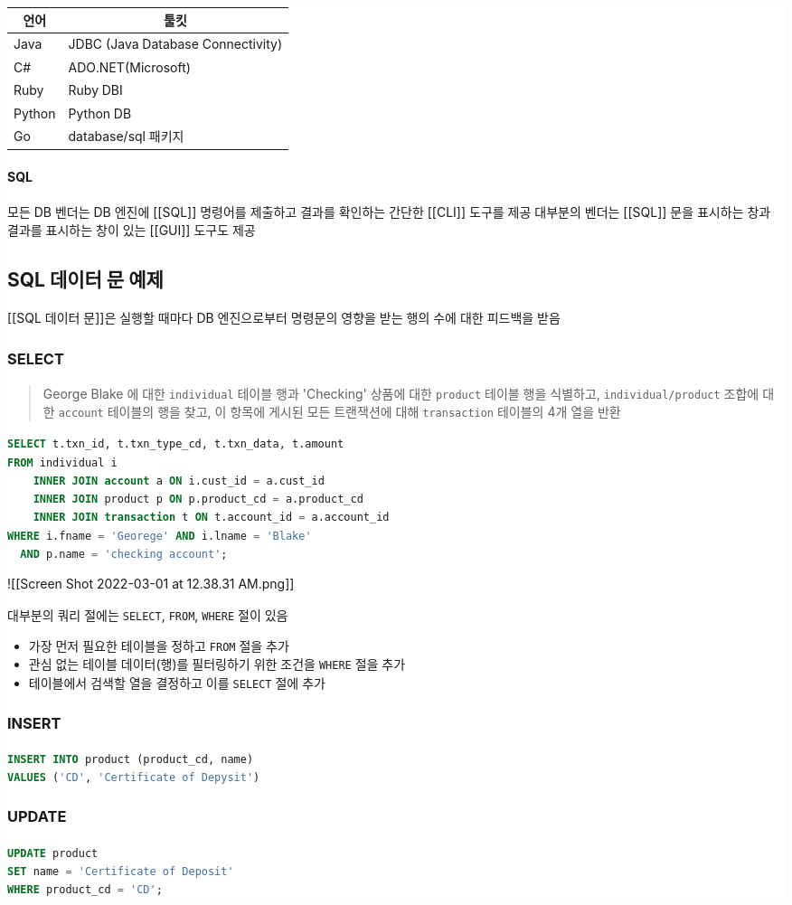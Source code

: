 | 언어   | 툴킷                              |
| ------ | --------------------------------- |
| Java   | JDBC (Java Database Connectivity) |
| C#     | ADO.NET(Microsoft)                |
| Ruby   | Ruby DBI                          |
| Python | Python DB                         |
| Go     | database/sql 패키지               |

#### SQL 
모든 DB 벤더는 DB 엔진에 [[SQL]] 명령어를 제출하고 결과를 확인하는 간단한 [[CLI]] 도구를 제공
대부분의 벤더는 [[SQL]] 문을 표시하는 창과 결과를 표시하는 창이  있는 [[GUI]] 도구도 제공

## SQL 데이터 문 예제

[[SQL 데이터 문]]은 실행할 때마다 DB 엔진으로부터 명령문의 영향을 받는 행의 수에 대한 피드백을 받음

### SELECT

> George Blake 에 대한 `individual` 테이블 행과 'Checking' 상품에 대한 `product` 테이블 행을 식별하고, `individual/product` 조합에 대한 `account` 테이블의 행을 찾고, 이 항목에 게시된 모든 트랜잭션에 대해 `transaction` 테이블의 4개 열을 반환

```SQL
SELECT t.txn_id, t.txn_type_cd, t.txn_data, t.amount
FROM individual i
	INNER JOIN account a ON i.cust_id = a.cust_id
	INNER JOIN product p ON p.product_cd = a.product_cd
	INNER JOIN transaction t ON t.account_id = a.account_id
WHERE i.fname = 'Georege' AND i.lname = 'Blake'
  AND p.name = 'checking account';
```

![[Screen Shot 2022-03-01 at 12.38.31 AM.png]]

대부분의 쿼리 절에는 `SELECT`, `FROM`, `WHERE` 절이 있음
- 가장 먼저 필요한 테이블을 정하고 `FROM` 절을 추가
- 관심 없는 테이블 데이터(행)를 필터링하기 위한 조건을 `WHERE` 절을 추가
- 테이블에서 검색할 열을 결정하고 이를 `SELECT` 절에 추가

### INSERT

```SQL
INSERT INTO product (product_cd, name)
VALUES ('CD', 'Certificate of Depysit')
```

### UPDATE

```SQL
UPDATE product
SET name = 'Certificate of Deposit'
WHERE product_cd = 'CD';
```
